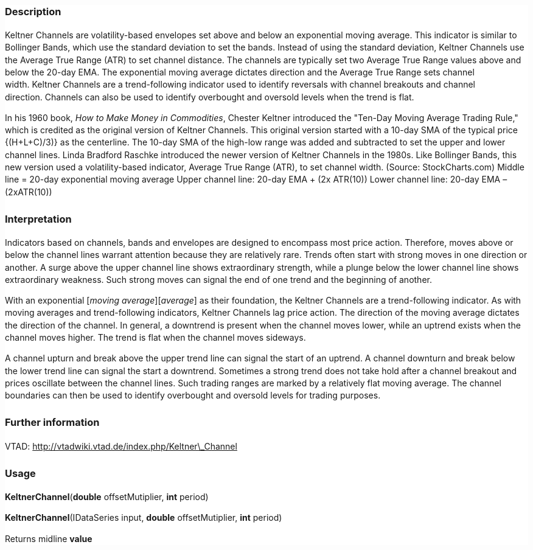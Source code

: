 ### Description

Keltner Channels are volatility-based envelopes set above and below an exponential moving average. This indicator is similar to Bollinger Bands, which use the standard deviation to set the bands. Instead of using the standard deviation, Keltner Channels use the Average True Range (ATR) to set channel distance. The channels are typically set two Average True Range values above and below the 20-day EMA. The exponential moving average dictates direction and the Average True Range sets channel width. Keltner Channels are a trend-following indicator used to identify reversals with channel breakouts and channel direction. Channels can also be used to identify overbought and oversold levels when the trend is flat.

In his 1960 book, *How to Make Money in Commodities*, Chester Keltner introduced the "Ten-Day Moving Average Trading Rule," which is credited as the original version of Keltner Channels. This original version started with a 10-day SMA of the typical price {(H+L+C)/3)} as the centerline. The 10-day SMA of the high-low range was added and subtracted to set the upper and lower channel lines. Linda Bradford Raschke introduced the newer version of Keltner Channels in the 1980s. Like Bollinger Bands, this new version used a volatility-based indicator, Average True Range (ATR), to set channel width. (Source: StockCharts.com)
Middle line = 20-day exponential moving average
Upper channel line: 20-day EMA + (2x ATR(10))
Lower channel line: 20-day EMA – (2xATR(10))

### Interpretation

Indicators based on channels, bands and envelopes are designed to encompass most price action. Therefore, moves above or below the channel lines warrant attention because they are relatively rare. Trends often start with strong moves in one direction or another. A surge above the upper channel line shows extraordinary strength, while a plunge below the lower channel line shows extraordinary weakness. Such strong moves can signal the end of one trend and the beginning of another.

With an exponential [*moving average*][*average*] as their foundation, the Keltner Channels are a trend-following indicator. As with moving averages and trend-following indicators, Keltner Channels lag price action. The direction of the moving average dictates the direction of the channel. In general, a downtrend is present when the channel moves lower, while an uptrend exists when the channel moves higher. The trend is flat when the channel moves sideways.

A channel upturn and break above the upper trend line can signal the start of an uptrend. A channel downturn and break below the lower trend line can signal the start a downtrend. Sometimes a strong trend does not take hold after a channel breakout and prices oscillate between the channel lines. Such trading ranges are marked by a relatively flat moving average. The channel boundaries can then be used to identify overbought and oversold levels for trading purposes.

### Further information

VTAD: http://vtadwiki.vtad.de/index.php/Keltner\_Channel

### Usage

**KeltnerChannel**(**double** offsetMutiplier, **int** period)

**KeltnerChannel**(IDataSeries input, **double** offsetMutiplier, **int** period)

Returns midline **value**
